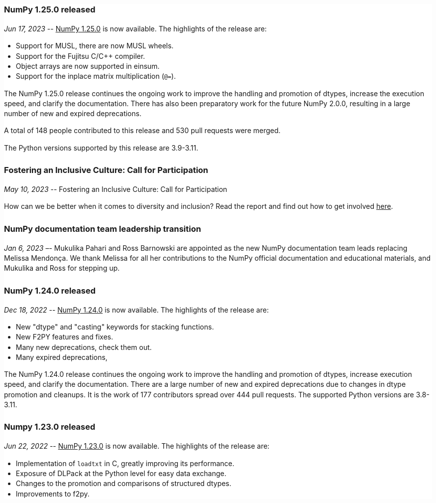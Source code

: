 ### NumPy 1.25.0 released

_Jun 17, 2023_ -- [NumPy 1.25.0](https://numpy.org/doc/stable/release/1.25.0-notes.html) is now available. The highlights of the release are:

* Support for MUSL, there are now MUSL wheels.
* Support for the Fujitsu C/C++ compiler.
* Object arrays are now supported in einsum.
* Support for the inplace matrix multiplication (`@=`).

The NumPy 1.25.0 release continues the ongoing work to improve the handling and promotion of dtypes, increase the execution speed, and clarify the documentation. There has also been preparatory work for the future NumPy 2.0.0, resulting in a large number of new and expired deprecations.

A total of 148 people contributed to this release and 530 pull requests were merged.

The Python versions supported by this release are 3.9-3.11.

### Fostering an Inclusive Culture: Call for Participation

_May 10, 2023_ -- Fostering an Inclusive Culture: Call for Participation

How can we be better when it comes to diversity and inclusion? Read the report and find out how to get involved [here](https://contributor-experience.org/docs/posts/dei-report/).

### NumPy documentation team leadership transition

_Jan 6, 2023_ –- Mukulika Pahari and Ross Barnowski are appointed as the new NumPy documentation team leads replacing Melissa Mendonça. We thank Melissa for all her contributions to the NumPy official documentation and educational materials, and Mukulika and Ross for stepping up.

### NumPy 1.24.0 released

_Dec 18, 2022_ -- [NumPy 1.24.0](https://numpy.org/doc/stable/release/1.24.0-notes.html) is now available. The highlights of the release are:

* New "dtype" and "casting" keywords for stacking functions.
* New F2PY features and fixes.
* Many new deprecations, check them out.
* Many expired deprecations,

The NumPy 1.24.0 release continues the ongoing work to improve the handling and promotion of dtypes, increase execution speed, and clarify the documentation. There are a large number of new and expired deprecations due to changes in dtype promotion and cleanups. It is the work of 177 contributors spread over 444 pull requests. The supported Python versions are 3.8-3.11.

### Numpy 1.23.0 released

_Jun 22, 2022_ -- [NumPy 1.23.0](https://numpy.org/doc/stable/release/1.23.0-notes.html) is now available. The highlights of the release are:

* Implementation of `loadtxt` in C, greatly improving its performance.
* Exposure of DLPack at the Python level for easy data exchange.
* Changes to the promotion and comparisons of structured dtypes.
* Improvements to f2py.
